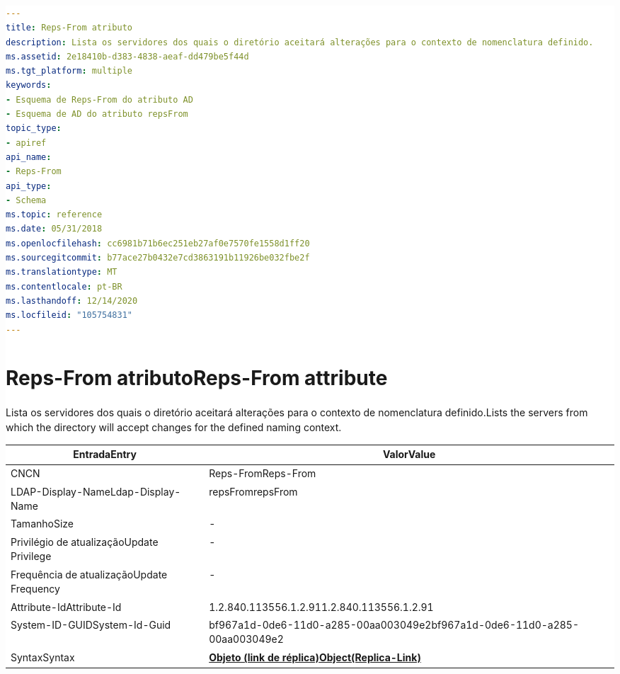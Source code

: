 ```yaml
---
title: Reps-From atributo
description: Lista os servidores dos quais o diretório aceitará alterações para o contexto de nomenclatura definido.
ms.assetid: 2e18410b-d383-4838-aeaf-dd479be5f44d
ms.tgt_platform: multiple
keywords:
- Esquema de Reps-From do atributo AD
- Esquema de AD do atributo repsFrom
topic_type:
- apiref
api_name:
- Reps-From
api_type:
- Schema
ms.topic: reference
ms.date: 05/31/2018
ms.openlocfilehash: cc6981b71b6ec251eb27af0e7570fe1558d1ff20
ms.sourcegitcommit: b77ace27b0432e7cd3863191b11926be032fbe2f
ms.translationtype: MT
ms.contentlocale: pt-BR
ms.lasthandoff: 12/14/2020
ms.locfileid: "105754831"
---
```

# <a name="reps-from-attribute"></a><span data-ttu-id="291d0-105">Reps-From atributo</span><span class="sxs-lookup"><span data-stu-id="291d0-105">Reps-From attribute</span></span>

<span data-ttu-id="291d0-106">Lista os servidores dos quais o diretório aceitará alterações para o contexto de nomenclatura definido.</span><span class="sxs-lookup"><span data-stu-id="291d0-106">Lists the servers from which the directory will accept changes for the defined naming context.</span></span>



| <span data-ttu-id="291d0-107">Entrada</span><span class="sxs-lookup"><span data-stu-id="291d0-107">Entry</span></span> | <span data-ttu-id="291d0-108">Valor</span><span class="sxs-lookup"><span data-stu-id="291d0-108">Value</span></span> |
|-------------------|-------------------------------------------------------|
| <span data-ttu-id="291d0-109">CN</span><span class="sxs-lookup"><span data-stu-id="291d0-109">CN</span></span>                | <span data-ttu-id="291d0-110">Reps-From</span><span class="sxs-lookup"><span data-stu-id="291d0-110">Reps-From</span></span>                                             |
| <span data-ttu-id="291d0-111">LDAP-Display-Name</span><span class="sxs-lookup"><span data-stu-id="291d0-111">Ldap-Display-Name</span></span> | <span data-ttu-id="291d0-112">repsFrom</span><span class="sxs-lookup"><span data-stu-id="291d0-112">repsFrom</span></span>                                              |
| <span data-ttu-id="291d0-113">Tamanho</span><span class="sxs-lookup"><span data-stu-id="291d0-113">Size</span></span>              | \-                                                    |
| <span data-ttu-id="291d0-114">Privilégio de atualização</span><span class="sxs-lookup"><span data-stu-id="291d0-114">Update Privilege</span></span>  | \-                                                    |
| <span data-ttu-id="291d0-115">Frequência de atualização</span><span class="sxs-lookup"><span data-stu-id="291d0-115">Update Frequency</span></span>  | \-                                                    |
| <span data-ttu-id="291d0-116">Attribute-Id</span><span class="sxs-lookup"><span data-stu-id="291d0-116">Attribute-Id</span></span>      | <span data-ttu-id="291d0-117">1.2.840.113556.1.2.91</span><span class="sxs-lookup"><span data-stu-id="291d0-117">1.2.840.113556.1.2.91</span></span>                                 |
| <span data-ttu-id="291d0-118">System-ID-GUID</span><span class="sxs-lookup"><span data-stu-id="291d0-118">System-Id-Guid</span></span>    | <span data-ttu-id="291d0-119">bf967a1d-0de6-11d0-a285-00aa003049e2</span><span class="sxs-lookup"><span data-stu-id="291d0-119">bf967a1d-0de6-11d0-a285-00aa003049e2</span></span>                  |
| <span data-ttu-id="291d0-120">Syntax</span><span class="sxs-lookup"><span data-stu-id="291d0-120">Syntax</span></span>            | [<span data-ttu-id="291d0-121">**Objeto (link de réplica)**</span><span class="sxs-lookup"><span data-stu-id="291d0-121">**Object(Replica-Link)**</span></span>](s-object-replica-link.md) |
